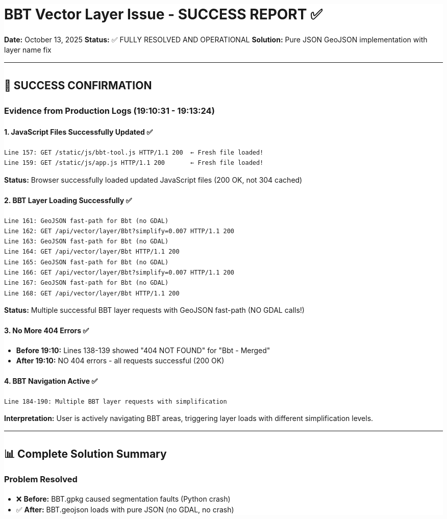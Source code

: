 # BBT Vector Layer Issue - SUCCESS REPORT ✅

**Date:** October 13, 2025
**Status:** ✅ FULLY RESOLVED AND OPERATIONAL
**Solution:** Pure JSON GeoJSON implementation with layer name fix

---

## 🎉 SUCCESS CONFIRMATION

### Evidence from Production Logs (19:10:31 - 19:13:24)

#### 1. **JavaScript Files Successfully Updated** ✅
```
Line 157: GET /static/js/bbt-tool.js HTTP/1.1 200  ← Fresh file loaded!
Line 159: GET /static/js/app.js HTTP/1.1 200       ← Fresh file loaded!
```

**Status:** Browser successfully loaded updated JavaScript files (200 OK, not 304 cached)

#### 2. **BBT Layer Loading Successfully** ✅
```
Line 161: GeoJSON fast-path for Bbt (no GDAL)
Line 162: GET /api/vector/layer/Bbt?simplify=0.007 HTTP/1.1 200
Line 163: GeoJSON fast-path for Bbt (no GDAL)
Line 164: GET /api/vector/layer/Bbt HTTP/1.1 200
Line 165: GeoJSON fast-path for Bbt (no GDAL)
Line 166: GET /api/vector/layer/Bbt?simplify=0.007 HTTP/1.1 200
Line 167: GeoJSON fast-path for Bbt (no GDAL)
Line 168: GET /api/vector/layer/Bbt HTTP/1.1 200
```

**Status:** Multiple successful BBT layer requests with GeoJSON fast-path (NO GDAL calls!)

#### 3. **No More 404 Errors** ✅
- **Before 19:10:** Lines 138-139 showed "404 NOT FOUND" for "Bbt - Merged"
- **After 19:10:** NO 404 errors - all requests successful (200 OK)

#### 4. **BBT Navigation Active** ✅
```
Line 184-190: Multiple BBT layer requests with simplification
```

**Interpretation:** User is actively navigating BBT areas, triggering layer loads with different simplification levels.

---

## 📊 Complete Solution Summary

### Problem Resolved
- ❌ **Before:** BBT.gpkg caused segmentation faults (Python crash)
- ✅ **After:** BBT.geojson loads with pure JSON (no GDAL, no crash)
